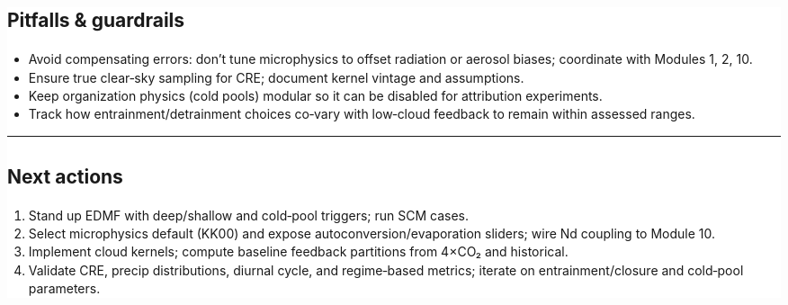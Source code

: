 
## Pitfalls & guardrails
- Avoid compensating errors: don’t tune microphysics to offset radiation or aerosol biases; coordinate with Modules 1, 2, 10.
- Ensure true clear‑sky sampling for CRE; document kernel vintage and assumptions.
- Keep organization physics (cold pools) modular so it can be disabled for attribution experiments.
- Track how entrainment/detrainment choices co‑vary with low‑cloud feedback to remain within assessed ranges.

---

## Next actions
1) Stand up EDMF with deep/shallow and cold‑pool triggers; run SCM cases.  
2) Select microphysics default (KK00) and expose autoconversion/evaporation sliders; wire Nd coupling to Module 10.  
3) Implement cloud kernels; compute baseline feedback partitions from 4×CO₂ and historical.
4) Validate CRE, precip distributions, diurnal cycle, and regime‑based metrics; iterate on entrainment/closure and cold‑pool parameters.

